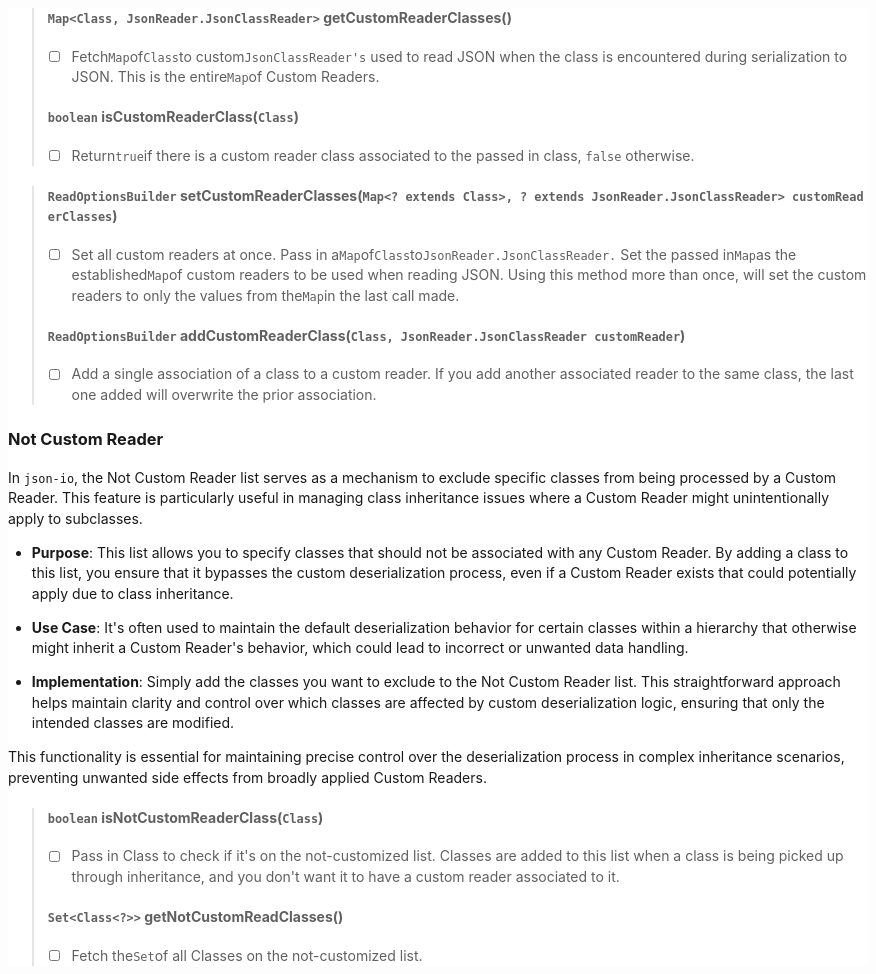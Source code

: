 >#### `Map<Class, JsonReader.JsonClassReader>` getCustomReaderClasses()
>- [ ] Fetch`Map`of`Class`to custom`JsonClassReader's` used to read JSON when the class is encountered during
   serialization to JSON.  This is the entire`Map`of Custom Readers.
>#### `boolean` isCustomReaderClass(`Class`)
>- [ ] Return`true`if there is a custom reader class associated to the passed in class, `false` otherwise.

>#### `ReadOptionsBuilder` setCustomReaderClasses(`Map<? extends Class>, ? extends JsonReader.JsonClassReader> customReaderClasses`)
>- [ ]  Set all custom readers at once.  Pass in a`Map`of`Class`to`JsonReader.JsonClassReader.` Set the passed
   in`Map`as the established`Map`of custom readers to be used when reading JSON. Using this method  more than once, will
   set the custom readers to only the values from the`Map`in the last call made.
>#### `ReadOptionsBuilder` addCustomReaderClass(`Class, JsonReader.JsonClassReader customReader`)
> - [ ] Add a single association of a class to a custom reader.  If you add another associated reader to the same class, the last one added will overwrite the prior association.

### Not Custom Reader

In `json-io`, the Not Custom Reader list serves as a mechanism to exclude specific classes from being processed by a
Custom Reader. This feature is particularly useful in managing class inheritance issues where a Custom Reader might
unintentionally apply to subclasses.

- **Purpose**: This list allows you to specify classes that should not be associated with any Custom Reader. By adding
  a class to this list, you ensure that it bypasses the custom deserialization process, even if a Custom Reader exists
  that could potentially apply due to class inheritance.

- **Use Case**: It's often used to maintain the default deserialization behavior for certain classes within a hierarchy
  that otherwise might inherit a Custom Reader's behavior, which could lead to incorrect or unwanted data handling.

- **Implementation**: Simply add the classes you want to exclude to the Not Custom Reader list. This straightforward
  approach helps maintain clarity and control over which classes are affected by custom deserialization logic, ensuring
  that only the intended classes are modified.

This functionality is essential for maintaining precise control over the deserialization process in complex inheritance
scenarios, preventing unwanted side effects from broadly applied Custom Readers.

>#### `boolean` isNotCustomReaderClass(`Class`)
>- [ ]  Pass in Class to check if it's on the not-customized list.  Classes are added to this list when a class is being
   picked up through inheritance, and you don't want it to have a custom reader associated to it.
>#### `Set<Class<?>>` getNotCustomReadClasses()
>- [ ] Fetch the`Set`of all Classes on the not-customized list.

